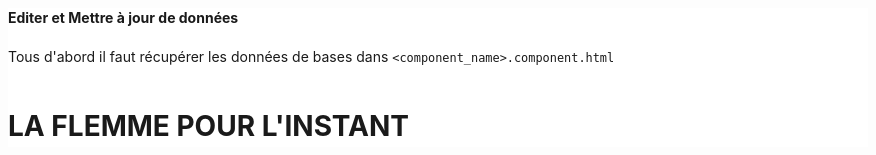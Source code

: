 #### Editer et Mettre à jour de données
Tous d'abord il faut récupérer les données de bases dans `<component_name>.component.html`

# LA FLEMME POUR L'INSTANT



